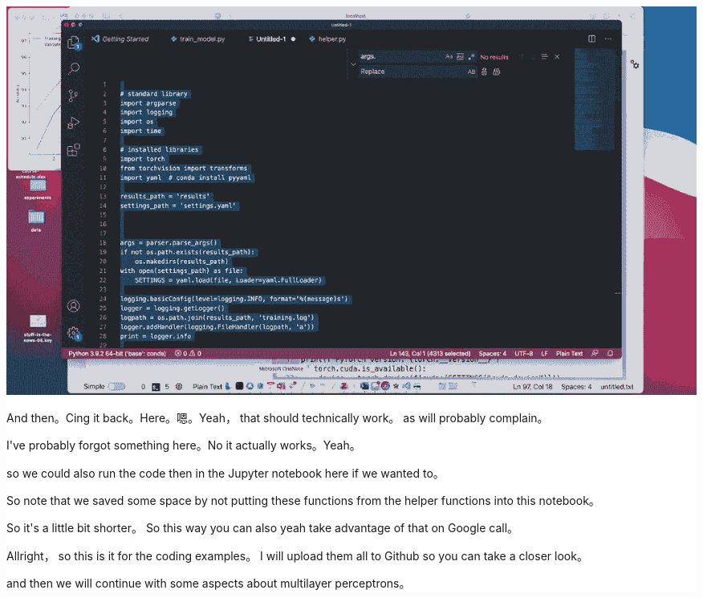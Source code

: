 ![](img/b6d69566a43e53c76bb416d3aee91911_24.png)

And then。Cing it back。Here。嗯。Yeah， that should technically work。 as will probably complain。

 I've probably forgot something here。No it actually works。Yeah。

 so we could also run the code then in the Jupyter notebook here if we wanted to。

 So note that we saved some space by not putting these functions from the helper functions into this notebook。

 So it's a little bit shorter。 So this way you can also yeah take advantage of that on Google call。

 Allright， so this is it for the coding examples。 I will upload them all to Github so you can take a closer look。

 and then we will continue with some aspects about multilayer perceptrons。


